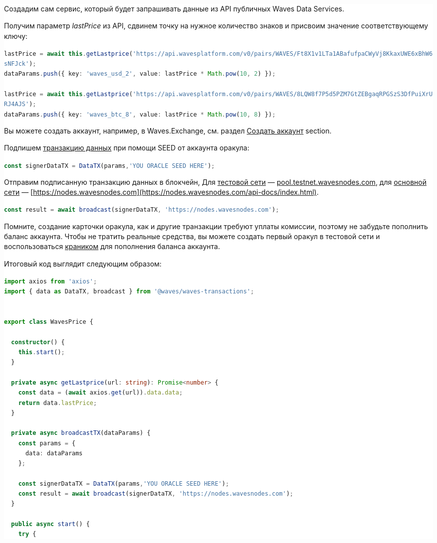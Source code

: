 Создадим сам сервис, который будет запрашивать данные из API публичных Waves Data Services.

Получим параметр _lastPrice_ из API, сдвинем точку на нужное количество знаков и присвоим значение соответствующему ключу:

```typescript
lastPrice = await this.getLastprice('https://api.wavesplatform.com/v0/pairs/WAVES/Ft8X1v1LTa1ABafufpaCWyVj8KkaxUWE6xBhW6sNFJck');
dataParams.push({ key: 'waves_usd_2', value: lastPrice * Math.pow(10, 2) });

lastPrice = await this.getLastprice('https://api.wavesplatform.com/v0/pairs/WAVES/8LQW8f7P5d5PZM7GtZEBgaqRPGSzS3DfPuiXrURJ4AJS');
dataParams.push({ key: 'waves_btc_8', value: lastPrice * Math.pow(10, 8) });
```

Вы можете создать аккаунт, например, в Waves.Exchange, см. раздел [Создать аккаунт](https://docs.waves.exchange/ru/waves-exchange/waves-exchange-online-desktop/online-desktop-account/online-desktop-creation) section.

Подпишем [транзакцию данных](/ru/blockchain/transaction-type/data-transaction) при помощи SEED от аккаунта оракула:

```typescript
const signerDataTX = DataTX(params,'YOU ORACLE SEED HERE');
```

Отправим подписанную транзакцию данных в блокчейн, Для [тестовой сети](/ru/blockchain/blockchain-network/test-network) — [pool.testnet.wavesnodes.com](https://pool.testnet.wavesnodes.com/api-docs/index.html), для [основной сети](/ru/blockchain/blockchain-network/main-network) — [https://nodes.wavesnodes.com](https://nodes.wavesnodes.com/api-docs/index.html).

``` typescript
const result = await broadcast(signerDataTX, 'https://nodes.wavesnodes.com');
```

Помните, создание карточки оракула, как и другие транзакции требуют уплаты комиссии, поэтому не забудьте пополнить баланс аккаунта. Чтобы не тратить реальные средства, вы можете создать первый оракул в тестовой сети и воспользоваться [краником](/ru/ecosystem/waves-explorer/account-balance-top-up-in-the-test-network) для пополнения баланса аккаунта.

Итоговый код выглядит следующим образом:

``` typescript
import axios from 'axios';
import { data as DataTX, broadcast } from '@waves/waves-transactions';
​
​
export class WavesPrice {
​
  constructor() {
    this.start();
  }
​
  private async getLastprice(url: string): Promise<number> {
    const data = (await axios.get(url)).data.data;
    return data.lastPrice;
  }
​
  private async broadcastTX(dataParams) {
    const params = {
      data: dataParams
    };
​
    const signerDataTX = DataTX(params,'YOU ORACLE SEED HERE');
    const result = await broadcast(signerDataTX, 'https://nodes.wavesnodes.com');
  }
​
  public async start() {
    try {
```